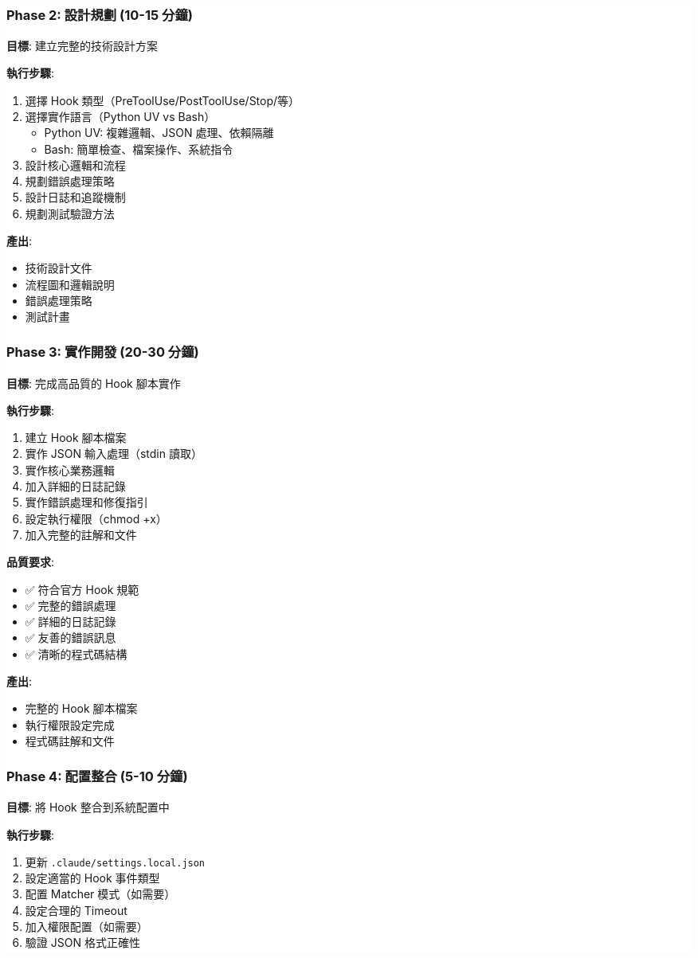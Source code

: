 ### Phase 2: 設計規劃 (10-15 分鐘)

**目標**: 建立完整的技術設計方案

**執行步驟**:
1. 選擇 Hook 類型（PreToolUse/PostToolUse/Stop/等）
2. 選擇實作語言（Python UV vs Bash）
   - Python UV: 複雜邏輯、JSON 處理、依賴隔離
   - Bash: 簡單檢查、檔案操作、系統指令
3. 設計核心邏輯和流程
4. 規劃錯誤處理策略
5. 設計日誌和追蹤機制
6. 規劃測試驗證方法

**產出**:
- 技術設計文件
- 流程圖和邏輯說明
- 錯誤處理策略
- 測試計畫

### Phase 3: 實作開發 (20-30 分鐘)

**目標**: 完成高品質的 Hook 腳本實作

**執行步驟**:
1. 建立 Hook 腳本檔案
2. 實作 JSON 輸入處理（stdin 讀取）
3. 實作核心業務邏輯
4. 加入詳細的日誌記錄
5. 實作錯誤處理和修復指引
6. 設定執行權限（chmod +x）
7. 加入完整的註解和文件

**品質要求**:
- ✅ 符合官方 Hook 規範
- ✅ 完整的錯誤處理
- ✅ 詳細的日誌記錄
- ✅ 友善的錯誤訊息
- ✅ 清晰的程式碼結構

**產出**:
- 完整的 Hook 腳本檔案
- 執行權限設定完成
- 程式碼註解和文件

### Phase 4: 配置整合 (5-10 分鐘)

**目標**: 將 Hook 整合到系統配置中

**執行步驟**:
1. 更新 `.claude/settings.local.json`
2. 設定適當的 Hook 事件類型
3. 配置 Matcher 模式（如需要）
4. 設定合理的 Timeout
5. 加入權限配置（如需要）
6. 驗證 JSON 格式正確性
